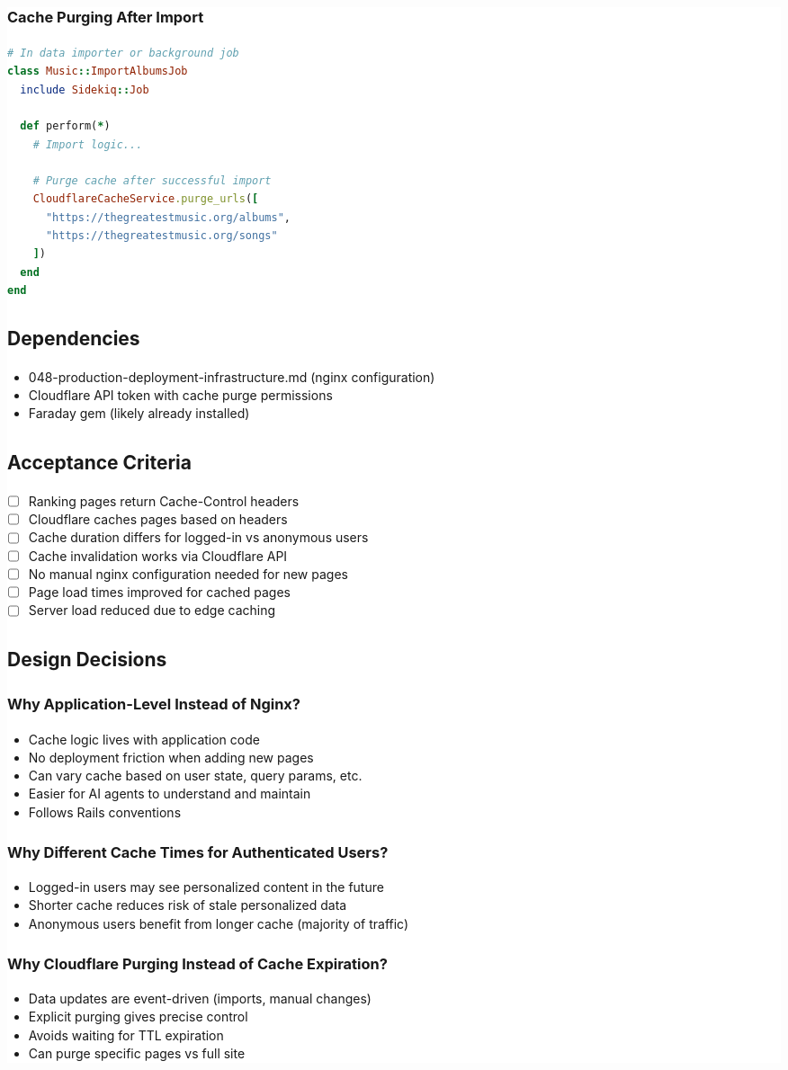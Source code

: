 ### Cache Purging After Import

```ruby
# In data importer or background job
class Music::ImportAlbumsJob
  include Sidekiq::Job

  def perform(*)
    # Import logic...

    # Purge cache after successful import
    CloudflareCacheService.purge_urls([
      "https://thegreatestmusic.org/albums",
      "https://thegreatestmusic.org/songs"
    ])
  end
end
```

## Dependencies
- 048-production-deployment-infrastructure.md (nginx configuration)
- Cloudflare API token with cache purge permissions
- Faraday gem (likely already installed)

## Acceptance Criteria
- [ ] Ranking pages return Cache-Control headers
- [ ] Cloudflare caches pages based on headers
- [ ] Cache duration differs for logged-in vs anonymous users
- [ ] Cache invalidation works via Cloudflare API
- [ ] No manual nginx configuration needed for new pages
- [ ] Page load times improved for cached pages
- [ ] Server load reduced due to edge caching

## Design Decisions

### Why Application-Level Instead of Nginx?
- Cache logic lives with application code
- No deployment friction when adding new pages
- Can vary cache based on user state, query params, etc.
- Easier for AI agents to understand and maintain
- Follows Rails conventions

### Why Different Cache Times for Authenticated Users?
- Logged-in users may see personalized content in the future
- Shorter cache reduces risk of stale personalized data
- Anonymous users benefit from longer cache (majority of traffic)

### Why Cloudflare Purging Instead of Cache Expiration?
- Data updates are event-driven (imports, manual changes)
- Explicit purging gives precise control
- Avoids waiting for TTL expiration
- Can purge specific pages vs full site
